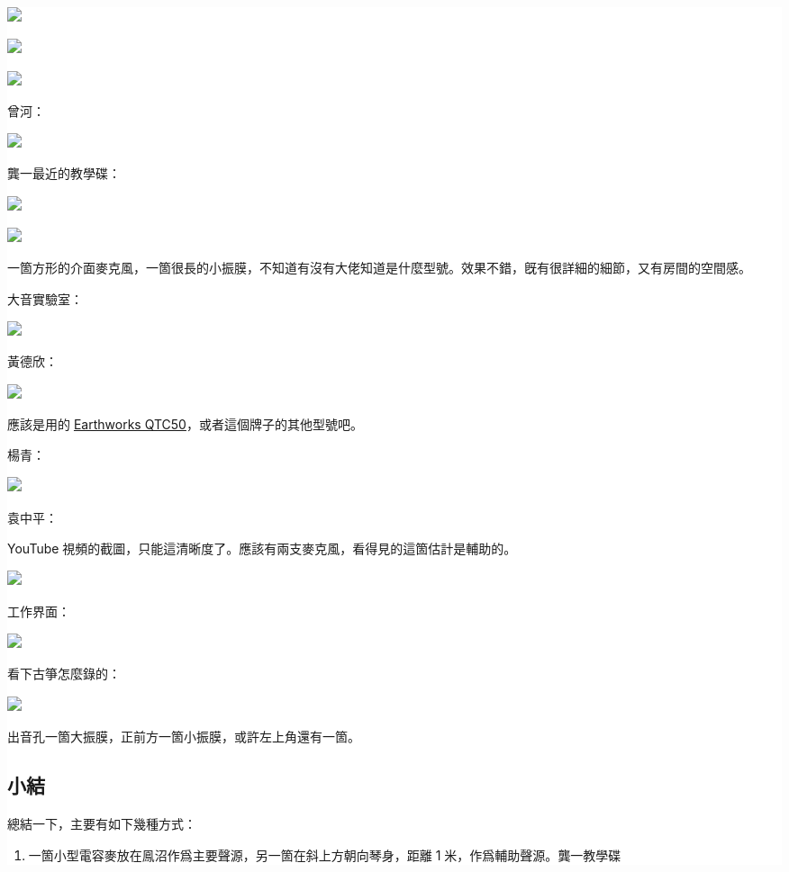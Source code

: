 ![](https://www.superbed.cn/pic/5be2de8a9dc6d6b928f1a212)

![](https://www.superbed.cn/pic/5be2de919dc6d6b928f1a213)

![](https://www.superbed.cn/pic/5be2de9a9dc6d6b928f1a214)

曾河：

![](https://www.superbed.cn/pic/5be2dea19dc6d6b928f1a216)

龔一最近的教學碟：

![](https://www.superbed.cn/pic/5be2dea89dc6d6b928f1a218)

<img src="https://pic.superbed.cn/item/5d9fcfeb451253d178570c36.jpg" width="500">

一箇方形的介面麥克風，一箇很長的小振膜，不知道有沒有大佬知道是什麼型號。效果不錯，旣有很詳細的細節，又有房間的空間感。

大音實驗室：

![](https://www.superbed.cn/pic/5be2deb09dc6d6b928f1a21a)

黃德欣：

![](https://www.superbed.cn/pic/5be2deb99dc6d6b928f1a21b)

應該是用的 [Earthworks QTC50](https://www.sweetwater.com/store/detail/QTC50--earthworks-qtc50-small-diaphragm-condenser-microphone)，或者這個牌子的其他型號吧。

楊青：

![](https://www.superbed.cn/pic/5be2dec19dc6d6b928f1a21c)

袁中平：

YouTube 視頻的截圖，只能這清晰度了。應該有兩支麥克風，看得見的這箇估計是輔助的。

![](https://www.superbed.cn/pic/5be2deda9dc6d6b928f1a21f)

工作界面：

<img src="https://www.superbed.cn/pic/5be2dee49dc6d6b928f1a220" width="500">

看下古箏怎麼錄的：

![](https://www.superbed.cn/pic/5be2deef9dc6d6b928f1a221)

出音孔一箇大振膜，正前方一箇小振膜，或許左上角還有一箇。

## 小結

總結一下，主要有如下幾種方式：

1. 一箇小型電容麥放在鳯沼作爲主要聲源，另一箇在斜上方朝向琴身，距離 1 米，作爲輔助聲源。<n>龔一教學碟</n>
